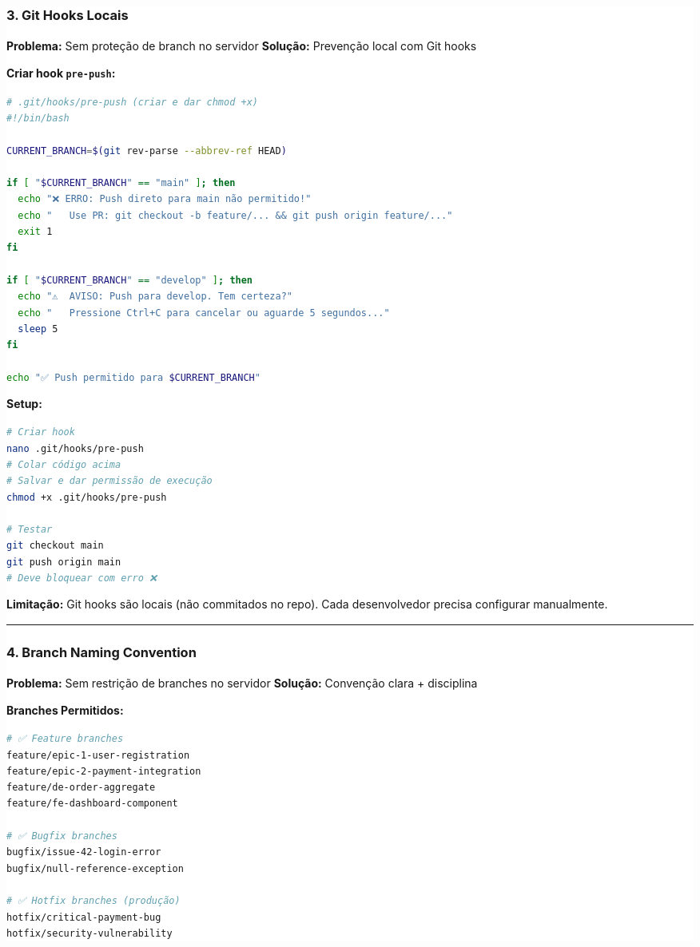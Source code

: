### 3. Git Hooks Locais

**Problema:** Sem proteção de branch no servidor
**Solução:** Prevenção local com Git hooks

**Criar hook `pre-push`:**
```bash
# .git/hooks/pre-push (criar e dar chmod +x)
#!/bin/bash

CURRENT_BRANCH=$(git rev-parse --abbrev-ref HEAD)

if [ "$CURRENT_BRANCH" == "main" ]; then
  echo "❌ ERRO: Push direto para main não permitido!"
  echo "   Use PR: git checkout -b feature/... && git push origin feature/..."
  exit 1
fi

if [ "$CURRENT_BRANCH" == "develop" ]; then
  echo "⚠️  AVISO: Push para develop. Tem certeza?"
  echo "   Pressione Ctrl+C para cancelar ou aguarde 5 segundos..."
  sleep 5
fi

echo "✅ Push permitido para $CURRENT_BRANCH"
```

**Setup:**
```bash
# Criar hook
nano .git/hooks/pre-push
# Colar código acima
# Salvar e dar permissão de execução
chmod +x .git/hooks/pre-push

# Testar
git checkout main
git push origin main
# Deve bloquear com erro ❌
```

**Limitação:** Git hooks são locais (não commitados no repo). Cada desenvolvedor precisa configurar manualmente.

---

### 4. Branch Naming Convention

**Problema:** Sem restrição de branches no servidor
**Solução:** Convenção clara + disciplina

**Branches Permitidos:**
```bash
# ✅ Feature branches
feature/epic-1-user-registration
feature/epic-2-payment-integration
feature/de-order-aggregate
feature/fe-dashboard-component

# ✅ Bugfix branches
bugfix/issue-42-login-error
bugfix/null-reference-exception

# ✅ Hotfix branches (produção)
hotfix/critical-payment-bug
hotfix/security-vulnerability

```